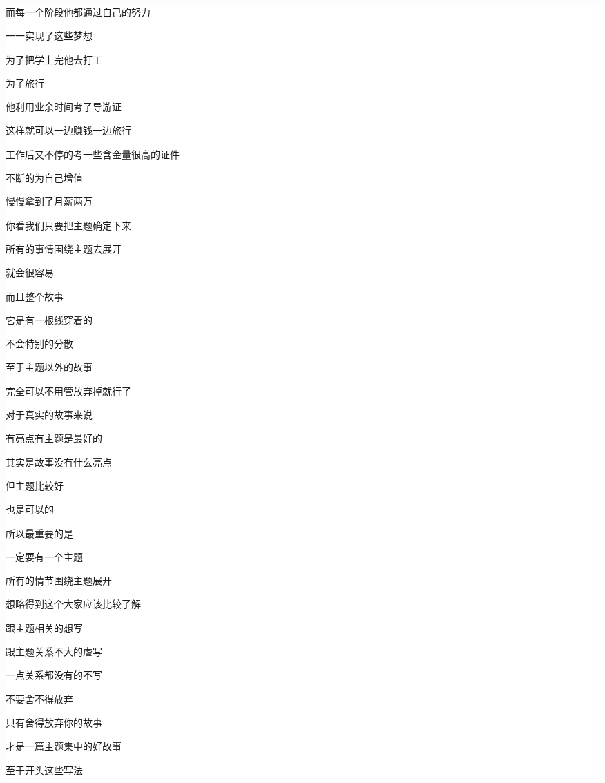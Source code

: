 而每一个阶段他都通过自己的努力

一一实现了这些梦想

为了把学上完他去打工

为了旅行

他利用业余时间考了导游证

这样就可以一边赚钱一边旅行

工作后又不停的考一些含金量很高的证件

不断的为自己增值

慢慢拿到了月薪两万

你看我们只要把主题确定下来

所有的事情围绕主题去展开

就会很容易

而且整个故事

它是有一根线穿着的

不会特别的分散

至于主题以外的故事

完全可以不用管放弃掉就行了

对于真实的故事来说

有亮点有主题是最好的

其实是故事没有什么亮点

但主题比较好

也是可以的

所以最重要的是

一定要有一个主题

所有的情节围绕主题展开

想略得到这个大家应该比较了解

跟主题相关的想写

跟主题关系不大的虐写

一点关系都没有的不写

不要舍不得放弃

只有舍得放弃你的故事

才是一篇主题集中的好故事

至于开头这些写法
